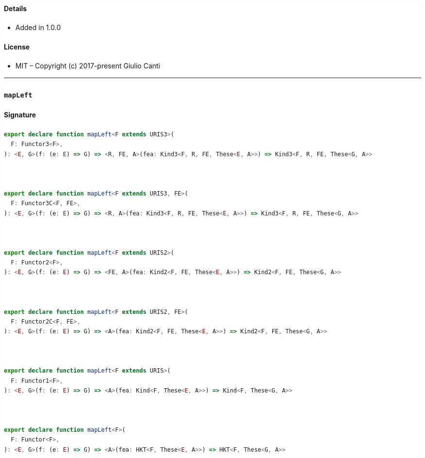 #### Details

* Added in 1.0.0


#### License

* MIT – Copyright (c) 2017-present Giulio Canti

---


### `mapLeft`




#### Signature

```typescript
export declare function mapLeft<F extends URIS3>(
  F: Functor3<F>,
): <E, G>(f: (e: E) => G) => <R, FE, A>(fea: Kind3<F, R, FE, These<E, A>>) => Kind3<F, R, FE, These<G, A>>



export declare function mapLeft<F extends URIS3, FE>(
  F: Functor3C<F, FE>,
): <E, G>(f: (e: E) => G) => <R, A>(fea: Kind3<F, R, FE, These<E, A>>) => Kind3<F, R, FE, These<G, A>>



export declare function mapLeft<F extends URIS2>(
  F: Functor2<F>,
): <E, G>(f: (e: E) => G) => <FE, A>(fea: Kind2<F, FE, These<E, A>>) => Kind2<F, FE, These<G, A>>



export declare function mapLeft<F extends URIS2, FE>(
  F: Functor2C<F, FE>,
): <E, G>(f: (e: E) => G) => <A>(fea: Kind2<F, FE, These<E, A>>) => Kind2<F, FE, These<G, A>>



export declare function mapLeft<F extends URIS>(
  F: Functor1<F>,
): <E, G>(f: (e: E) => G) => <A>(fea: Kind<F, These<E, A>>) => Kind<F, These<G, A>>



export declare function mapLeft<F>(
  F: Functor<F>,
): <E, G>(f: (e: E) => G) => <A>(fea: HKT<F, These<E, A>>) => HKT<F, These<G, A>>

```
